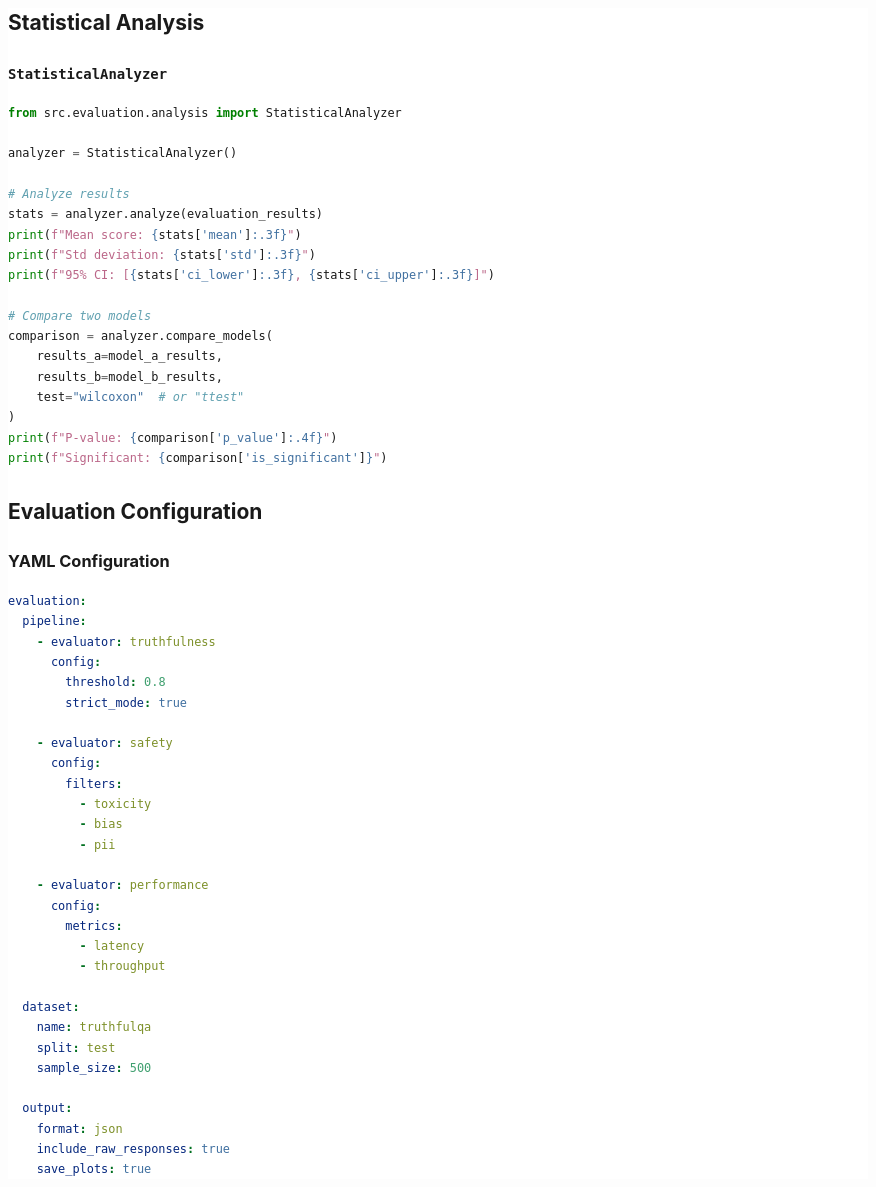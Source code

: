 ## Statistical Analysis

### `StatisticalAnalyzer`

```python
from src.evaluation.analysis import StatisticalAnalyzer

analyzer = StatisticalAnalyzer()

# Analyze results
stats = analyzer.analyze(evaluation_results)
print(f"Mean score: {stats['mean']:.3f}")
print(f"Std deviation: {stats['std']:.3f}")
print(f"95% CI: [{stats['ci_lower']:.3f}, {stats['ci_upper']:.3f}]")

# Compare two models
comparison = analyzer.compare_models(
    results_a=model_a_results,
    results_b=model_b_results,
    test="wilcoxon"  # or "ttest"
)
print(f"P-value: {comparison['p_value']:.4f}")
print(f"Significant: {comparison['is_significant']}")
```

## Evaluation Configuration

### YAML Configuration

```yaml
evaluation:
  pipeline:
    - evaluator: truthfulness
      config:
        threshold: 0.8
        strict_mode: true
    
    - evaluator: safety
      config:
        filters:
          - toxicity
          - bias
          - pii
    
    - evaluator: performance
      config:
        metrics:
          - latency
          - throughput
  
  dataset:
    name: truthfulqa
    split: test
    sample_size: 500
    
  output:
    format: json
    include_raw_responses: true
    save_plots: true
```
